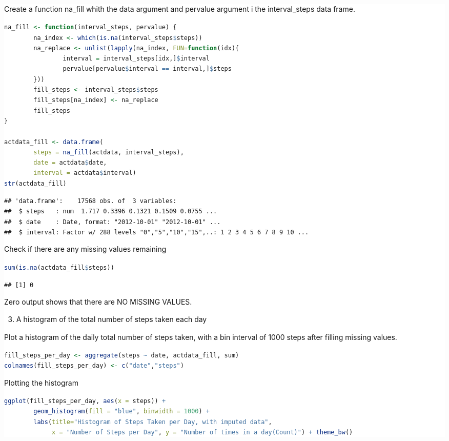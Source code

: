 Create a function na_fill whith the data argument and pervalue argument i the interval_steps data frame.

```r
na_fill <- function(interval_steps, pervalue) {
        na_index <- which(is.na(interval_steps$steps))
        na_replace <- unlist(lapply(na_index, FUN=function(idx){
                interval = interval_steps[idx,]$interval
                pervalue[pervalue$interval == interval,]$steps
        }))
        fill_steps <- interval_steps$steps
        fill_steps[na_index] <- na_replace
        fill_steps
}

actdata_fill <- data.frame(  
        steps = na_fill(actdata, interval_steps),  
        date = actdata$date,  
        interval = actdata$interval)
str(actdata_fill)
```

```
## 'data.frame':	17568 obs. of  3 variables:
##  $ steps   : num  1.717 0.3396 0.1321 0.1509 0.0755 ...
##  $ date    : Date, format: "2012-10-01" "2012-10-01" ...
##  $ interval: Factor w/ 288 levels "0","5","10","15",..: 1 2 3 4 5 6 7 8 9 10 ...
```

Check if there are any missing values remaining

```r
sum(is.na(actdata_fill$steps))
```

```
## [1] 0
```
Zero output shows that there are NO MISSING VALUES.

3. A histogram of the total number of steps taken each day

Plot a histogram of the daily total number of steps taken, with a bin interval of 1000 steps after filling missing values.

```r
fill_steps_per_day <- aggregate(steps ~ date, actdata_fill, sum)
colnames(fill_steps_per_day) <- c("date","steps")
```
Plotting the histogram


```r
ggplot(fill_steps_per_day, aes(x = steps)) + 
        geom_histogram(fill = "blue", binwidth = 1000) + 
        labs(title="Histogram of Steps Taken per Day, with imputed data", 
             x = "Number of Steps per Day", y = "Number of times in a day(Count)") + theme_bw() 
```
